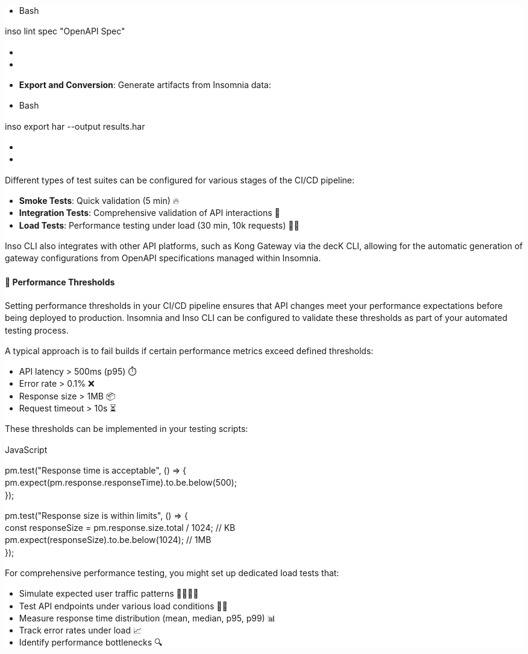 * Bash

inso lint spec "OpenAPI Spec"

*   
*   
* **Export and Conversion**: Generate artifacts from Insomnia data:

* Bash

inso export har \--output results.har

*   
* 

Different types of test suites can be configured for various stages of the CI/CD pipeline:

* **Smoke Tests**: Quick validation (5 min) 🔥  
* **Integration Tests**: Comprehensive validation of API interactions 🔗  
* **Load Tests**: Performance testing under load (30 min, 10k requests) 🏋️‍♀️

Inso CLI also integrates with other API platforms, such as Kong Gateway via the decK CLI, allowing for the automatic generation of gateway configurations from OpenAPI specifications managed within Insomnia.

#### **🚦 Performance Thresholds**

Setting performance thresholds in your CI/CD pipeline ensures that API changes meet your performance expectations before being deployed to production. Insomnia and Inso CLI can be configured to validate these thresholds as part of your automated testing process.

A typical approach is to fail builds if certain performance metrics exceed defined thresholds:

* API latency \> 500ms (p95) ⏱️  
* Error rate \> 0.1% ❌  
* Response size \> 1MB 📦  
* Request timeout \> 10s ⏳

These thresholds can be implemented in your testing scripts:

JavaScript

pm.test("Response time is acceptable", () \=\> {  
  pm.expect(pm.response.responseTime).to.be.below(500);  
});

pm.test("Response size is within limits", () \=\> {  
  const responseSize \= pm.response.size.total / 1024; // KB  
  pm.expect(responseSize).to.be.below(1024); // 1MB  
});

For comprehensive performance testing, you might set up dedicated load tests that:

* Simulate expected user traffic patterns 🚶‍♀️🚶‍♂️  
* Test API endpoints under various load conditions 🏋️‍♀️  
* Measure response time distribution (mean, median, p95, p99) 📊  
* Track error rates under load 📈  
* Identify performance bottlenecks 🔍
